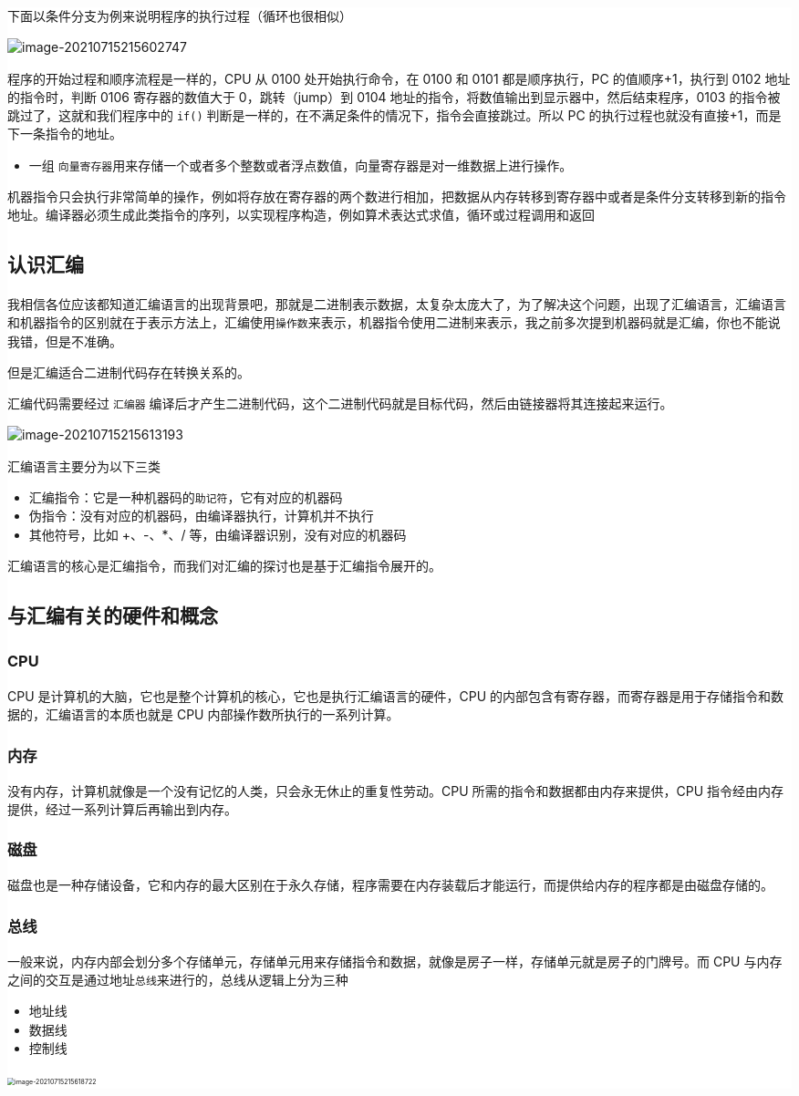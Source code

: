 下面以条件分支为例来说明程序的执行过程（循环也很相似）

![image-20210715215602747](https://tva1.sinaimg.cn/large/008i3skNly1gshz95083kj317k0soadx.jpg)

程序的开始过程和顺序流程是一样的，CPU 从 0100 处开始执行命令，在 0100 和 0101 都是顺序执行，PC 的值顺序+1，执行到 0102 地址的指令时，判断 0106 寄存器的数值大于 0，跳转（jump）到 0104 地址的指令，将数值输出到显示器中，然后结束程序，0103 的指令被跳过了，这就和我们程序中的 `if()` 判断是一样的，在不满足条件的情况下，指令会直接跳过。所以 PC 的执行过程也就没有直接+1，而是下一条指令的地址。

* 一组 `向量寄存器`用来存储一个或者多个整数或者浮点数值，向量寄存器是对一维数据上进行操作。

机器指令只会执行非常简单的操作，例如将存放在寄存器的两个数进行相加，把数据从内存转移到寄存器中或者是条件分支转移到新的指令地址。编译器必须生成此类指令的序列，以实现程序构造，例如算术表达式求值，循环或过程调用和返回

## 认识汇编

我相信各位应该都知道汇编语言的出现背景吧，那就是二进制表示数据，太复杂太庞大了，为了解决这个问题，出现了汇编语言，汇编语言和机器指令的区别就在于表示方法上，汇编使用`操作数`来表示，机器指令使用二进制来表示，我之前多次提到机器码就是汇编，你也不能说我错，但是不准确。

但是汇编适合二进制代码存在转换关系的。

汇编代码需要经过 `汇编器` 编译后才产生二进制代码，这个二进制代码就是目标代码，然后由链接器将其连接起来运行。

![image-20210715215613193](https://tva1.sinaimg.cn/large/008i3skNly1gshz9bfztwj31800c8dhl.jpg)

汇编语言主要分为以下三类

* 汇编指令：它是一种机器码的`助记符`，它有对应的机器码
* 伪指令：没有对应的机器码，由编译器执行，计算机并不执行
* 其他符号，比如 +、-、*、/ 等，由编译器识别，没有对应的机器码

汇编语言的核心是汇编指令，而我们对汇编的探讨也是基于汇编指令展开的。

## 与汇编有关的硬件和概念

### CPU

CPU 是计算机的大脑，它也是整个计算机的核心，它也是执行汇编语言的硬件，CPU 的内部包含有寄存器，而寄存器是用于存储指令和数据的，汇编语言的本质也就是 CPU 内部操作数所执行的一系列计算。

### 内存

没有内存，计算机就像是一个没有记忆的人类，只会永无休止的重复性劳动。CPU 所需的指令和数据都由内存来提供，CPU 指令经由内存提供，经过一系列计算后再输出到内存。

### 磁盘

磁盘也是一种存储设备，它和内存的最大区别在于永久存储，程序需要在内存装载后才能运行，而提供给内存的程序都是由磁盘存储的。

### 总线

一般来说，内存内部会划分多个存储单元，存储单元用来存储指令和数据，就像是房子一样，存储单元就是房子的门牌号。而 CPU 与内存之间的交互是通过地址`总线`来进行的，总线从逻辑上分为三种

* 地址线
* 数据线
* 控制线

<img src="https://tva1.sinaimg.cn/large/008i3skNly1gshz9escjuj30qm0h4752.jpg" alt="image-20210715215618722" style="zoom:50%;" />
